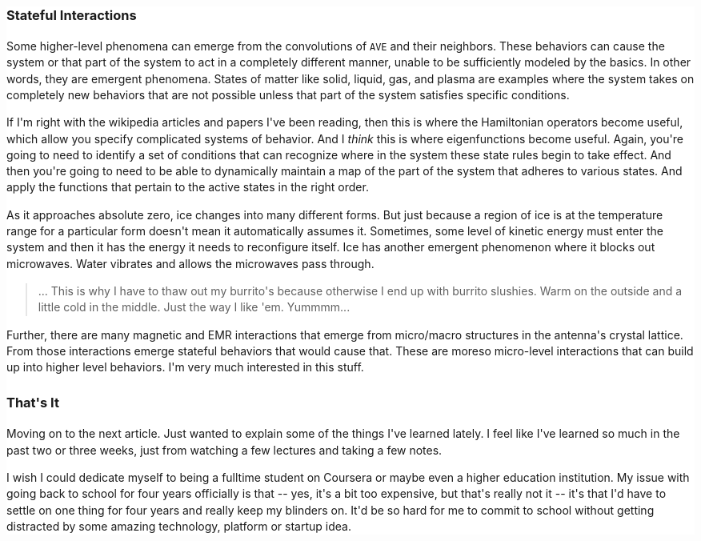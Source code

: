 ### Stateful Interactions

Some higher-level phenomena can emerge from the convolutions of `AVE`
and their neighbors.  These behaviors can cause the system or that
part of the system to act in a completely different manner, unable to
be sufficiently modeled by the basics.  In other words, they are
emergent phenomena.  States of matter like solid, liquid, gas, and
plasma are examples where the system takes on completely new behaviors
that are not possible unless that part of the system satisfies
specific conditions.

If I'm right with the wikipedia articles and papers I've been reading,
then this is where the Hamiltonian operators become useful, which
allow you specify complicated systems of behavior.  And I *think* this
is where eigenfunctions become useful. Again, you're going to need to
identify a set of conditions that can recognize where in the system
these state rules begin to take effect.  And then you're going to need
to be able to dynamically maintain a map of the part of the system
that adheres to various states.  And apply the functions that pertain
to the active states in the right order.

As it approaches absolute zero, ice changes into many different forms.
But just because a region of ice is at the temperature range for a
particular form doesn't mean it automatically assumes it.  Sometimes,
some level of kinetic energy must enter the system and then it has the
energy it needs to reconfigure itself.  Ice has another emergent
phenomenon where it blocks out microwaves.  Water vibrates and allows
the microwaves pass through.

> ... This is why I have to thaw out my burrito's because otherwise I
> end up with burrito slushies. Warm on the outside and a little cold
> in the middle. Just the way I like 'em. Yummmm...

Further, there are many magnetic and EMR interactions that
emerge from micro/macro structures in the antenna's crystal
lattice. From those interactions emerge stateful behaviors that would
cause that.  These are moreso micro-level interactions that can build
up into higher level behaviors.  I'm very much interested in this
stuff.

### That's It

Moving on to the next article.  Just wanted to explain some of the
things I've learned lately.  I feel like I've learned so much in the
past two or three weeks, just from watching a few lectures and taking
a few notes.

I wish I could dedicate myself to being a fulltime student on Coursera
or maybe even a higher education institution. My issue with going back
to school for four years officially is that -- yes, it's a bit too
expensive, but that's really not it -- it's that I'd have to settle on
one thing for four years and really keep my blinders on.  It'd be so
hard for me to commit to school without getting distracted by
some amazing technology, platform or startup idea.
